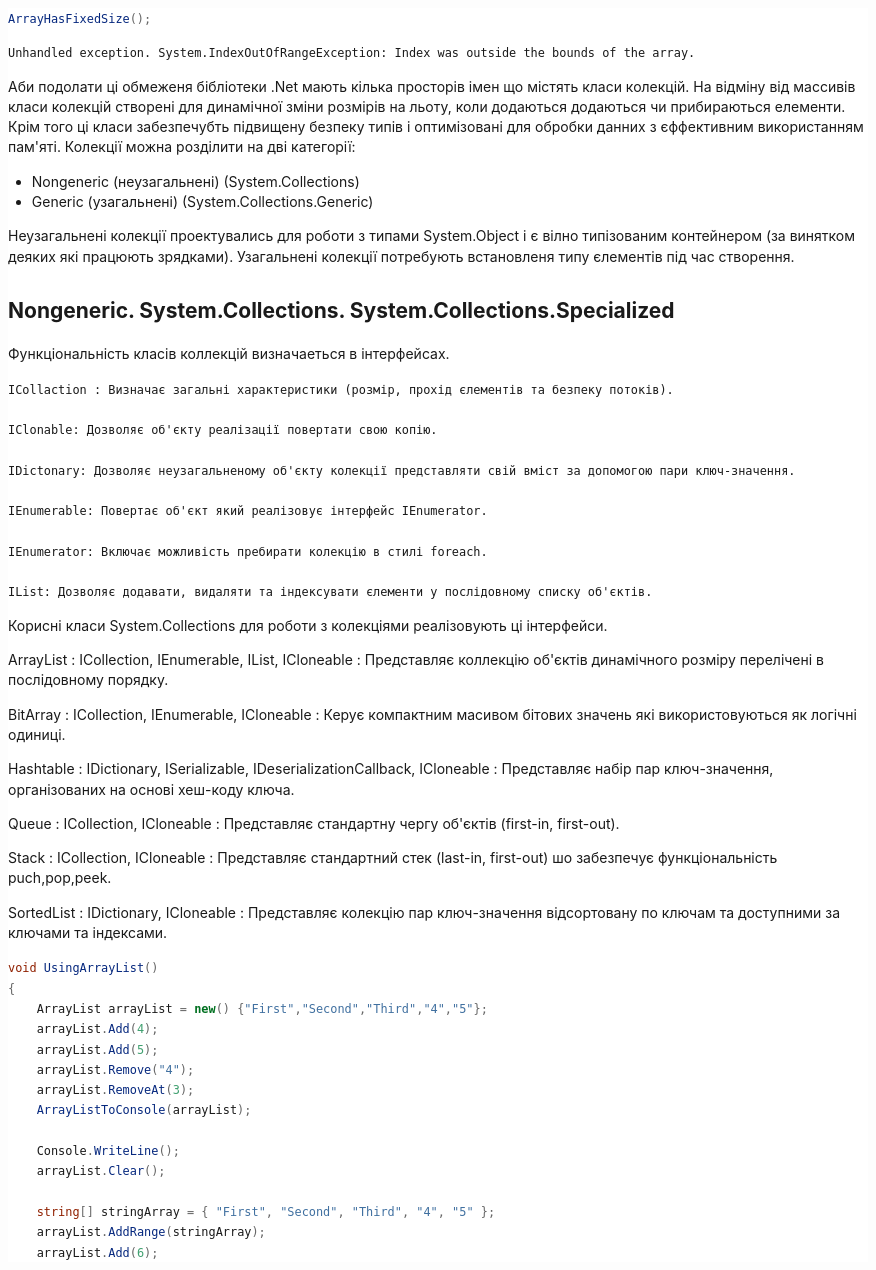 ```cs
ArrayHasFixedSize();
```  
```
Unhandled exception. System.IndexOutOfRangeException: Index was outside the bounds of the array.
```
Аби подолати ці обмеженя бібліотеки .Net мають кілька просторів імен що містять класи колекцій. На відміну від массивів класи колекцій створені для динамічної зміни розмірів на льоту, коли додаються додаються чи прибираються елементи. Крім того ці класи забезпечубть підвищену безпеку типів і оптимізовані для обробки данних з єффективним використанням пам'яті.
Колекції можна розділити на дві категорії:

- Nongeneric (неузагальнені) (System.Collections)
- Generic (узагальнені) (System.Collections.Generic)

Неузагальнені колекції проектувались для роботи з типами System.Object і є вілно типізованим контейнером (за винятком деяких які працюють зрядками).
Узагальнені колекції потребують встановленя типу єлементів під час створення.

## Nongeneric. System.Collections. System.Collections.Specialized 

Функціональність класів коллекцій визначаеться в інтерфейсах.

    ICollaction : Визначає загальні характеристики (розмір, прохід єлементів та безпеку потоків). 

    IClonable: Дозволяє об'єкту реалізації повертати свою копію.

    IDictonary: Дозволяє неузагальненому об'єкту колекції представляти свій вміст за допомогою пари ключ-значення.

    IEnumerable: Повертає об'єкт який реалізовує інтерфейс IEnumerator.

    IEnumerator: Включає можливість пребирати колекцію в стилі foreach.

    IList: Дозволяє додавати, видаляти та індексувати єлементи у послідовному списку об'єктів.

Корисні класи System.Collections для роботи з колекціями реалізовують ці інтерфейси.

ArrayList : ICollection, IEnumerable, IList, ICloneable : Представляє коллекцію об'єктів динамічного розміру перелічені в послідовному порядку.

BitArray : ICollection, IEnumerable, ICloneable : Керує компактним масивом бітових значень які використовуються як логічні одиниці.

Hashtable : IDictionary, ISerializable, IDeserializationCallback, ICloneable : Представляє набір пар ключ-значення, організованих на основі хеш-коду ключа.

Queue : ICollection, ICloneable : Представляє стандартну чергу об'єктів (first-in, first-out).

Stack : ICollection, ICloneable : Представляє стандартний стек (last-in, first-out) шо забезпечує функціональність puch,pop,peek.

SortedList : IDictionary, ICloneable : Представляє колекцію пар ключ-значення відсортовану по ключам та доступними за ключами та індексами.

```cs
void UsingArrayList()
{
    ArrayList arrayList = new() {"First","Second","Third","4","5"};
    arrayList.Add(4);
    arrayList.Add(5);
    arrayList.Remove("4");
    arrayList.RemoveAt(3);
    ArrayListToConsole(arrayList);

    Console.WriteLine();
    arrayList.Clear();

    string[] stringArray = { "First", "Second", "Third", "4", "5" };
    arrayList.AddRange(stringArray);
    arrayList.Add(6);
```